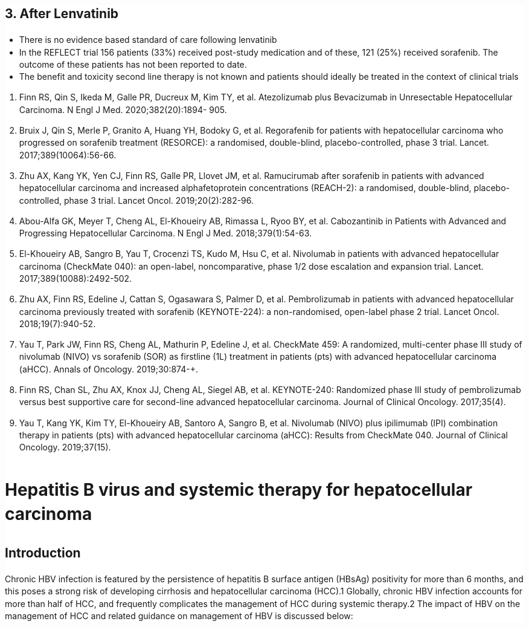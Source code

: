 
## 3. After Lenvatinib 



* There is no evidence based standard of care following lenvatinib
* In the REFLECT trial 156 patients (33%) received post-study medication and of these, 121 (25%) received sorafenib. The outcome of these patients has not been reported to date. 
* The benefit and toxicity second line therapy is not known and patients should ideally be treated in the context of clinical trials

1. Finn RS, Qin S, Ikeda M, Galle PR, Ducreux M, Kim TY, et al. Atezolizumab plus Bevacizumab in Unresectable Hepatocellular Carcinoma. N Engl J Med. 2020;382(20):1894- 905. 

2. Bruix J, Qin S, Merle P, Granito A, Huang YH, Bodoky G, et al. Regorafenib for patients with hepatocellular carcinoma who progressed on sorafenib treatment (RESORCE): a randomised, double-blind, placebo-controlled, phase 3 trial. Lancet. 2017;389(10064):56-66. 

3. Zhu AX, Kang YK, Yen CJ, Finn RS, Galle PR, Llovet JM, et al. Ramucirumab after sorafenib in patients with advanced hepatocellular carcinoma and increased alphafetoprotein concentrations (REACH-2): a randomised, double-blind, placebo-controlled, phase 3 trial. Lancet Oncol. 2019;20(2):282-96. 

4. Abou-Alfa GK, Meyer T, Cheng AL, El-Khoueiry AB, Rimassa L, Ryoo BY, et al. Cabozantinib in Patients with Advanced and Progressing Hepatocellular Carcinoma. N Engl J Med. 2018;379(1):54-63. 

5. El-Khoueiry AB, Sangro B, Yau T, Crocenzi TS, Kudo M, Hsu C, et al. Nivolumab in patients with advanced hepatocellular carcinoma (CheckMate 040): an open-label, noncomparative, phase 1/2 dose escalation and expansion trial. Lancet. 2017;389(10088):2492-502. 

6. Zhu AX, Finn RS, Edeline J, Cattan S, Ogasawara S, Palmer D, et al. Pembrolizumab in patients with advanced hepatocellular carcinoma previously treated with sorafenib (KEYNOTE-224): a non-randomised, open-label phase 2 trial. Lancet Oncol. 2018;19(7):940-52.

7. Yau T, Park JW, Finn RS, Cheng AL, Mathurin P, Edeline J, et al. CheckMate 459: A randomized, multi-center phase III study of nivolumab (NIVO) vs sorafenib (SOR) as firstline (1L) treatment in patients (pts) with advanced hepatocellular carcinoma (aHCC). Annals of Oncology. 2019;30:874-+. 

8. Finn RS, Chan SL, Zhu AX, Knox JJ, Cheng AL, Siegel AB, et al. KEYNOTE-240: Randomized phase III study of pembrolizumab versus best supportive care for second-line advanced hepatocellular carcinoma. Journal of Clinical Oncology. 2017;35(4). 

9. Yau T, Kang YK, Kim TY, El-Khoueiry AB, Santoro A, Sangro B, et al. Nivolumab (NIVO) plus ipilimumab (IPI) combination therapy in patients (pts) with advanced hepatocellular carcinoma (aHCC): Results from CheckMate 040. Journal of Clinical Oncology. 2019;37(15). 


# Hepatitis B virus and systemic therapy for hepatocellular carcinoma 


## Introduction

Chronic HBV infection is featured by the persistence of hepatitis B surface antigen (HBsAg) positivity for more than 6 months, and this poses a strong risk of developing cirrhosis and hepatocellular carcinoma (HCC).1 Globally, chronic HBV infection accounts for more than half of HCC, and frequently complicates the management of HCC during systemic therapy.2 The impact of HBV on the management of HCC and related guidance on management of HBV is discussed below:

